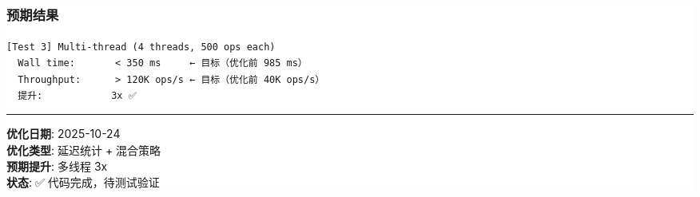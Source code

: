 ### 预期结果

```
[Test 3] Multi-thread (4 threads, 500 ops each)
  Wall time:       < 350 ms     ← 目标（优化前 985 ms）
  Throughput:      > 120K ops/s ← 目标（优化前 40K ops/s）
  提升:            3x ✅
```

---

**优化日期**: 2025-10-24  
**优化类型**: 延迟统计 + 混合策略  
**预期提升**: 多线程 3x  
**状态**: ✅ 代码完成，待测试验证
